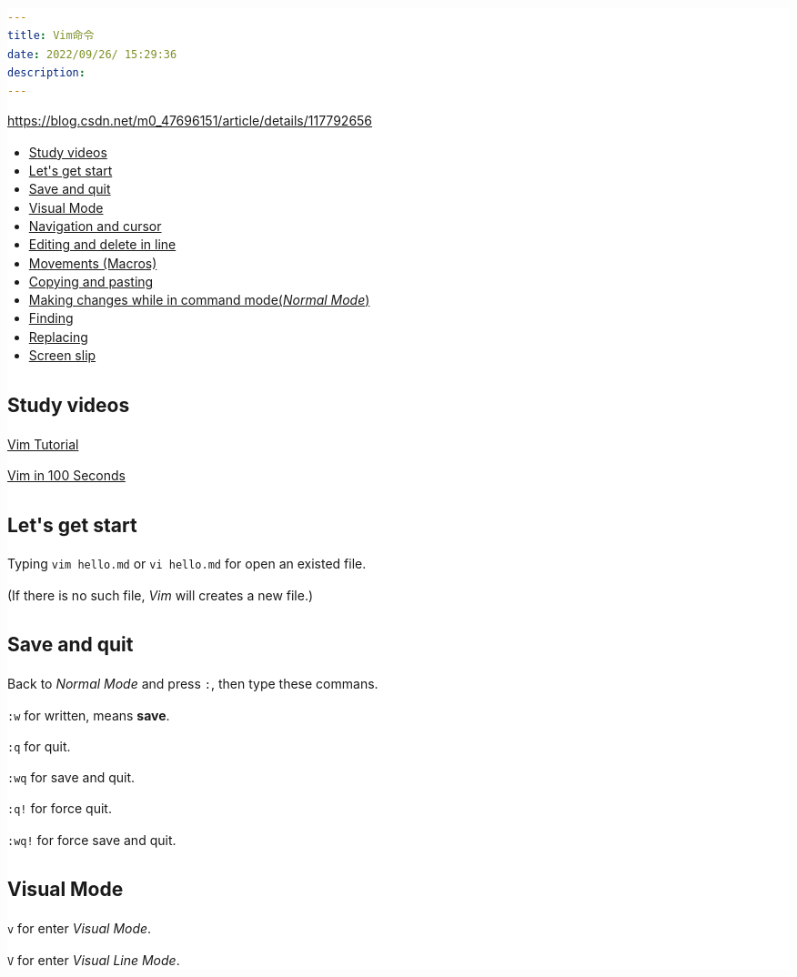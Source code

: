 ```yaml
---
title: Vim命令
date: 2022/09/26/ 15:29:36
description:
---
```


https://blog.csdn.net/m0_47696151/article/details/117792656

- [Study videos](#study-videos)
- [Let's get start](#lets-get-start)
- [Save and quit](#save-and-quit)
- [Visual Mode](#visual-mode)
- [Navigation and cursor](#navigation-and-cursor)
- [Editing and delete in line](#editing-and-delete-in-line)
- [Movements (Macros)](#movements-macros)
- [Copying and pasting](#copying-and-pasting)
- [Making changes while in command mode(_Normal Mode_)](#making-changes-while-in-command-modenormal-mode)
- [Finding](#finding)
- [Replacing](#replacing)
- [Screen slip](#screen-slip)

## Study videos

[Vim Tutorial](https://youtu.be/IiwGbcd8S7I)

[Vim in 100 Seconds](https://youtu.be/-txKSRn0qeA)

## Let's get start

Typing `vim hello.md` or `vi hello.md` for open an existed file.

(If there is no such file, _Vim_ will creates a new file.)

## Save and quit

Back to _Normal Mode_ and press `:`, then type these commans.

`:w` for written, means **save**.

`:q` for quit.

`:wq` for save and quit.

`:q!` for force quit.

`:wq!` for force save and quit.

## Visual Mode

`v` for enter _Visual Mode_.

`V` for enter _Visual Line Mode_.
